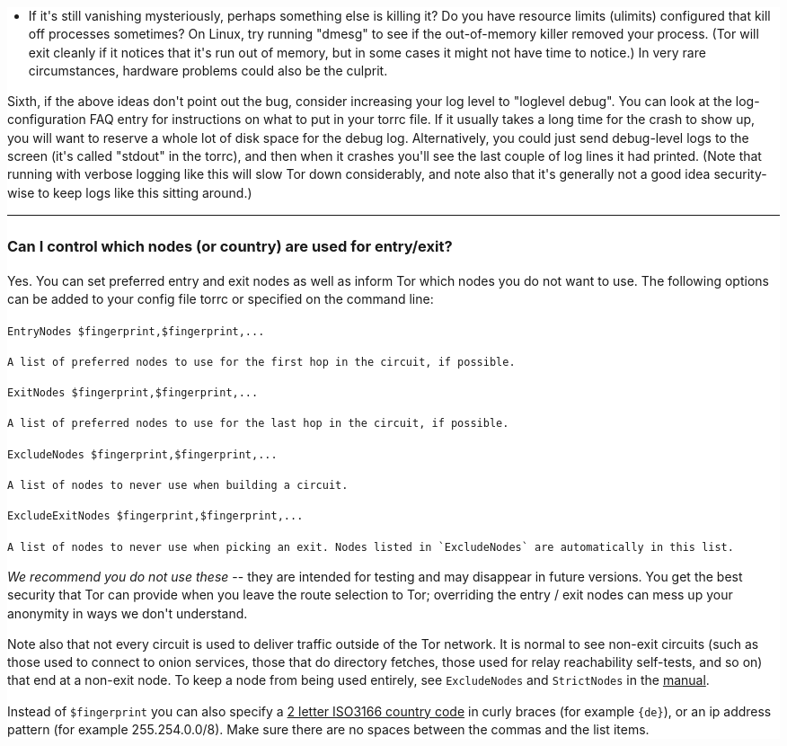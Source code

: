   * If it's still vanishing mysteriously, perhaps something else is killing it? Do you have resource limits (ulimits) configured that kill off processes sometimes? On Linux, try running "dmesg" to see if the out-of-memory killer removed your process. (Tor will exit cleanly if it notices that it's run out of memory, but in some cases it might not have time to notice.) In very rare circumstances, hardware problems could also be the culprit. 

Sixth, if the above ideas don't point out the bug, consider increasing your
log level to "loglevel debug". You can look at the log-configuration FAQ entry
for instructions on what to put in your torrc file. If it usually takes a long
time for the crash to show up, you will want to reserve a whole lot of disk
space for the debug log. Alternatively, you could just send debug-level logs
to the screen (it's called "stdout" in the torrc), and then when it crashes
you'll see the last couple of log lines it had printed. (Note that running
with verbose logging like this will slow Tor down considerably, and note also
that it's generally not a good idea security-wise to keep logs like this
sitting around.)

* * *

### Can I control which nodes (or country) are used for entry/exit?

Yes. You can set preferred entry and exit nodes as well as inform Tor which
nodes you do not want to use. The following options can be added to your
config file torrc or specified on the command line:

`EntryNodes $fingerprint,$fingerprint,...`

    A list of preferred nodes to use for the first hop in the circuit, if possible. 
`ExitNodes $fingerprint,$fingerprint,...`

    A list of preferred nodes to use for the last hop in the circuit, if possible. 
`ExcludeNodes $fingerprint,$fingerprint,...`

    A list of nodes to never use when building a circuit. 
`ExcludeExitNodes $fingerprint,$fingerprint,...`

    A list of nodes to never use when picking an exit. Nodes listed in `ExcludeNodes` are automatically in this list. 

_We recommend you do not use these_ -- they are intended for testing and may
disappear in future versions. You get the best security that Tor can provide
when you leave the route selection to Tor; overriding the entry / exit nodes
can mess up your anonymity in ways we don't understand.

Note also that not every circuit is used to deliver traffic outside of the Tor
network. It is normal to see non-exit circuits (such as those used to connect
to onion services, those that do directory fetches, those used for relay
reachability self-tests, and so on) that end at a non-exit node. To keep a
node from being used entirely, see `ExcludeNodes` and `StrictNodes` in the
[manual](../docs/tor-manual.html.en).

Instead of `$fingerprint` you can also specify a [ 2 letter ISO3166 country
code](https://secure.wikimedia.org/wikipedia/en/wiki/ISO_3166-1_alpha-2) in
curly braces (for example `{de}`), or an ip address pattern (for example
255.254.0.0/8). Make sure there are no spaces between the commas and the list
items.

